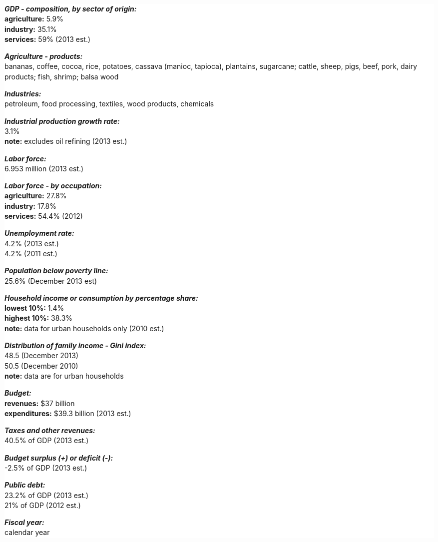 **_GDP - composition, by sector of origin:_**   
**agriculture:** 5.9%   
**industry:** 35.1%   
**services:** 59% (2013 est.)

**_Agriculture - products:_**   
bananas, coffee, cocoa, rice, potatoes, cassava (manioc, tapioca), plantains, sugarcane; cattle, sheep, pigs, beef, pork, dairy products; fish, shrimp; balsa wood

**_Industries:_**   
petroleum, food processing, textiles, wood products, chemicals

**_Industrial production growth rate:_**   
3.1%   
**note:** excludes oil refining (2013 est.)

**_Labor force:_**   
6.953 million (2013 est.)

**_Labor force - by occupation:_**   
**agriculture:** 27.8%   
**industry:** 17.8%   
**services:** 54.4% (2012)

**_Unemployment rate:_**   
4.2% (2013 est.)   
4.2% (2011 est.)

**_Population below poverty line:_**   
25.6% (December 2013 est)

**_Household income or consumption by percentage share:_**   
**lowest 10%:** 1.4%   
**highest 10%:** 38.3%   
**note:** data for urban households only (2010 est.)

**_Distribution of family income - Gini index:_**   
48.5 (December 2013)   
50.5 (December 2010)   
**note:** data are for urban households

**_Budget:_**   
**revenues:** $37 billion   
**expenditures:** $39.3 billion (2013 est.)

**_Taxes and other revenues:_**   
40.5% of GDP (2013 est.)

**_Budget surplus (+) or deficit (-):_**   
-2.5% of GDP (2013 est.)

**_Public debt:_**   
23.2% of GDP (2013 est.)   
21% of GDP (2012 est.)

**_Fiscal year:_**   
calendar year
